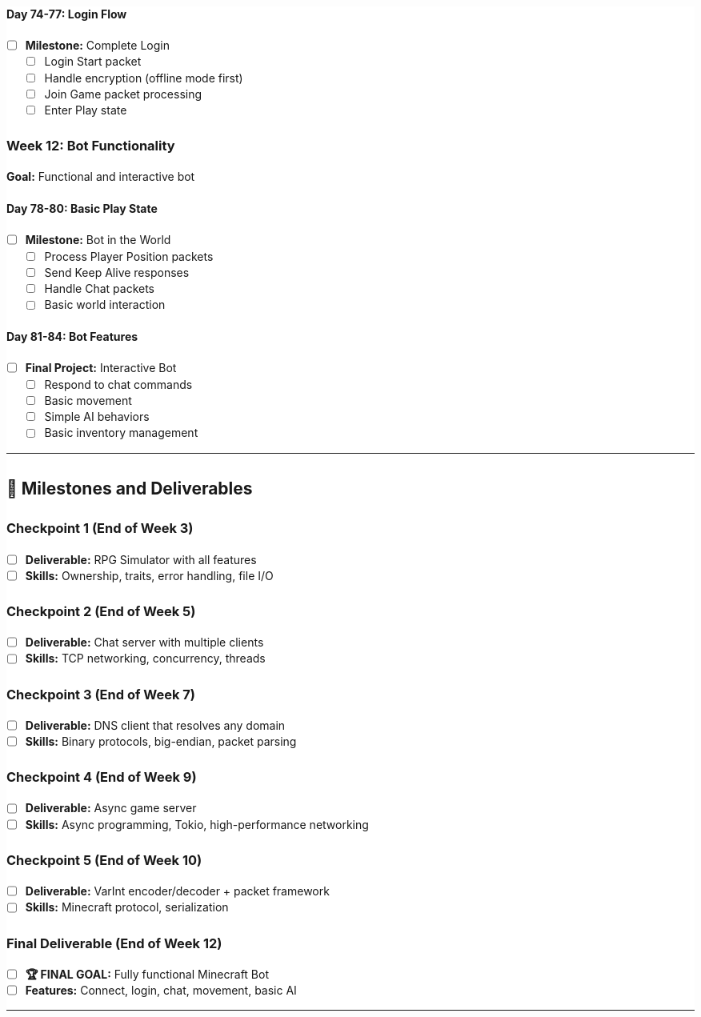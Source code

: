 #### Day 74-77: Login Flow
- [ ] **Milestone:** Complete Login
  - [ ] Login Start packet
  - [ ] Handle encryption (offline mode first)
  - [ ] Join Game packet processing
  - [ ] Enter Play state

### Week 12: Bot Functionality
**Goal:** Functional and interactive bot

#### Day 78-80: Basic Play State
- [ ] **Milestone:** Bot in the World
  - [ ] Process Player Position packets
  - [ ] Send Keep Alive responses
  - [ ] Handle Chat packets
  - [ ] Basic world interaction

#### Day 81-84: Bot Features
- [ ] **Final Project:** Interactive Bot
  - [ ] Respond to chat commands
  - [ ] Basic movement
  - [ ] Simple AI behaviors
  - [ ] Basic inventory management

---

## 🎯 Milestones and Deliverables

### Checkpoint 1 (End of Week 3)
- [ ] **Deliverable:** RPG Simulator with all features
- [ ] **Skills:** Ownership, traits, error handling, file I/O

### Checkpoint 2 (End of Week 5)
- [ ] **Deliverable:** Chat server with multiple clients
- [ ] **Skills:** TCP networking, concurrency, threads

### Checkpoint 3 (End of Week 7)
- [ ] **Deliverable:** DNS client that resolves any domain
- [ ] **Skills:** Binary protocols, big-endian, packet parsing

### Checkpoint 4 (End of Week 9)
- [ ] **Deliverable:** Async game server
- [ ] **Skills:** Async programming, Tokio, high-performance networking

### Checkpoint 5 (End of Week 10)
- [ ] **Deliverable:** VarInt encoder/decoder + packet framework
- [ ] **Skills:** Minecraft protocol, serialization

### Final Deliverable (End of Week 12)
- [ ] **🏆 FINAL GOAL:** Fully functional Minecraft Bot
- [ ] **Features:** Connect, login, chat, movement, basic AI

---